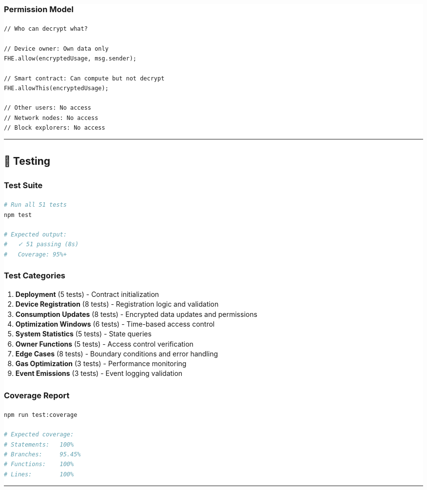 ### Permission Model

```solidity
// Who can decrypt what?

// Device owner: Own data only
FHE.allow(encryptedUsage, msg.sender);

// Smart contract: Can compute but not decrypt
FHE.allowThis(encryptedUsage);

// Other users: No access
// Network nodes: No access
// Block explorers: No access
```

---

## 🧪 Testing

### Test Suite

```bash
# Run all 51 tests
npm test

# Expected output:
#   ✓ 51 passing (8s)
#   Coverage: 95%+
```

### Test Categories

1. **Deployment** (5 tests) - Contract initialization
2. **Device Registration** (8 tests) - Registration logic and validation
3. **Consumption Updates** (8 tests) - Encrypted data updates and permissions
4. **Optimization Windows** (6 tests) - Time-based access control
5. **System Statistics** (5 tests) - State queries
6. **Owner Functions** (5 tests) - Access control verification
7. **Edge Cases** (8 tests) - Boundary conditions and error handling
8. **Gas Optimization** (3 tests) - Performance monitoring
9. **Event Emissions** (3 tests) - Event logging validation

### Coverage Report

```bash
npm run test:coverage

# Expected coverage:
# Statements:   100%
# Branches:     95.45%
# Functions:    100%
# Lines:        100%
```

---